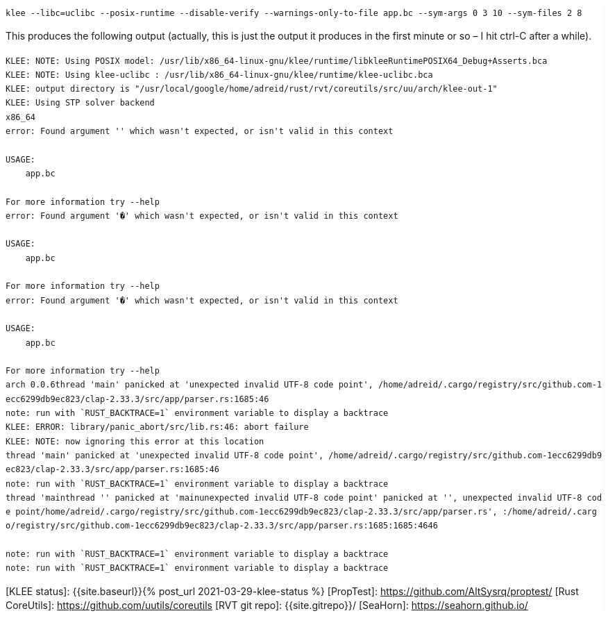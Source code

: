 [^only-a-subset]:
    We are using a subset of the recommended arguments only for simplicity.
    The only recommended KLEE argument that we cannot use is `--optimize`.
    If you want to try with the full set of flags, you could try

        klee --disable-verify --warnings-only-to-file --simplify-sym-indices \
        --write-cvcs --write-cov --output-module --max-memory=1000 \
        --disable-inlining --use-forked-solver --use-cex-cache --libc=klee \
        --posix-runtime --external-calls=all --only-output-states-covering-new \
        --env-file=test.env --max-sym-array-size=4096 --max-solver-time=30s \
        --max-time=60min --watchdog --max-memory-inhibit=false \
        --max-static-fork-pct=1 --max-static-solve-pct=1 \
        --max-static-cpfork-pct=1 --switch-type=internal --search=random-path \
        --search=nurs:covnew --use-batching-search --batch-instructions=10000 \
        app.bc \
        --sym-args 0 1 10 --sym-args 0 2 2 --sym-files 1 8 --sym-stdin 8 --sym-stdout


```
klee --libc=uclibc --posix-runtime --disable-verify --warnings-only-to-file app.bc --sym-args 0 3 10 --sym-files 2 8
```

This produces the following output (actually, this is just the output it
produces in the first minute or so – I hit ctrl-C after a while).

```
KLEE: NOTE: Using POSIX model: /usr/lib/x86_64-linux-gnu/klee/runtime/libkleeRuntimePOSIX64_Debug+Asserts.bca
KLEE: NOTE: Using klee-uclibc : /usr/lib/x86_64-linux-gnu/klee/runtime/klee-uclibc.bca
KLEE: output directory is "/usr/local/google/home/adreid/rust/rvt/coreutils/src/uu/arch/klee-out-1"
KLEE: Using STP solver backend
x86_64
error: Found argument '' which wasn't expected, or isn't valid in this context

USAGE:
    app.bc

For more information try --help
error: Found argument '�' which wasn't expected, or isn't valid in this context

USAGE:
    app.bc

For more information try --help
error: Found argument '�' which wasn't expected, or isn't valid in this context

USAGE:
    app.bc

For more information try --help
arch 0.0.6thread 'main' panicked at 'unexpected invalid UTF-8 code point', /home/adreid/.cargo/registry/src/github.com-1ecc6299db9ec823/clap-2.33.3/src/app/parser.rs:1685:46
note: run with `RUST_BACKTRACE=1` environment variable to display a backtrace
KLEE: ERROR: library/panic_abort/src/lib.rs:46: abort failure
KLEE: NOTE: now ignoring this error at this location
thread 'main' panicked at 'unexpected invalid UTF-8 code point', /home/adreid/.cargo/registry/src/github.com-1ecc6299db9ec823/clap-2.33.3/src/app/parser.rs:1685:46
note: run with `RUST_BACKTRACE=1` environment variable to display a backtrace
thread 'mainthread '' panicked at 'mainunexpected invalid UTF-8 code point' panicked at '', unexpected invalid UTF-8 code point/home/adreid/.cargo/registry/src/github.com-1ecc6299db9ec823/clap-2.33.3/src/app/parser.rs', :/home/adreid/.cargo/registry/src/github.com-1ecc6299db9ec823/clap-2.33.3/src/app/parser.rs:1685:1685:4646

note: run with `RUST_BACKTRACE=1` environment variable to display a backtrace
note: run with `RUST_BACKTRACE=1` environment variable to display a backtrace
```

[Crux-MIR]:                       https://github.com/GaloisInc/mir-verifier/
[KLEE]:                           https://klee.github.io/
[KLEE status]:                    {{site.baseurl}}{% post_url 2021-03-29-klee-status %}
[PropTest]:                       https://github.com/AltSysrq/proptest/
[Rust CoreUtils]:                 https://github.com/uutils/coreutils
[RVT git repo]:                   {{site.gitrepo}}/
[SeaHorn]:                        https://seahorn.github.io/